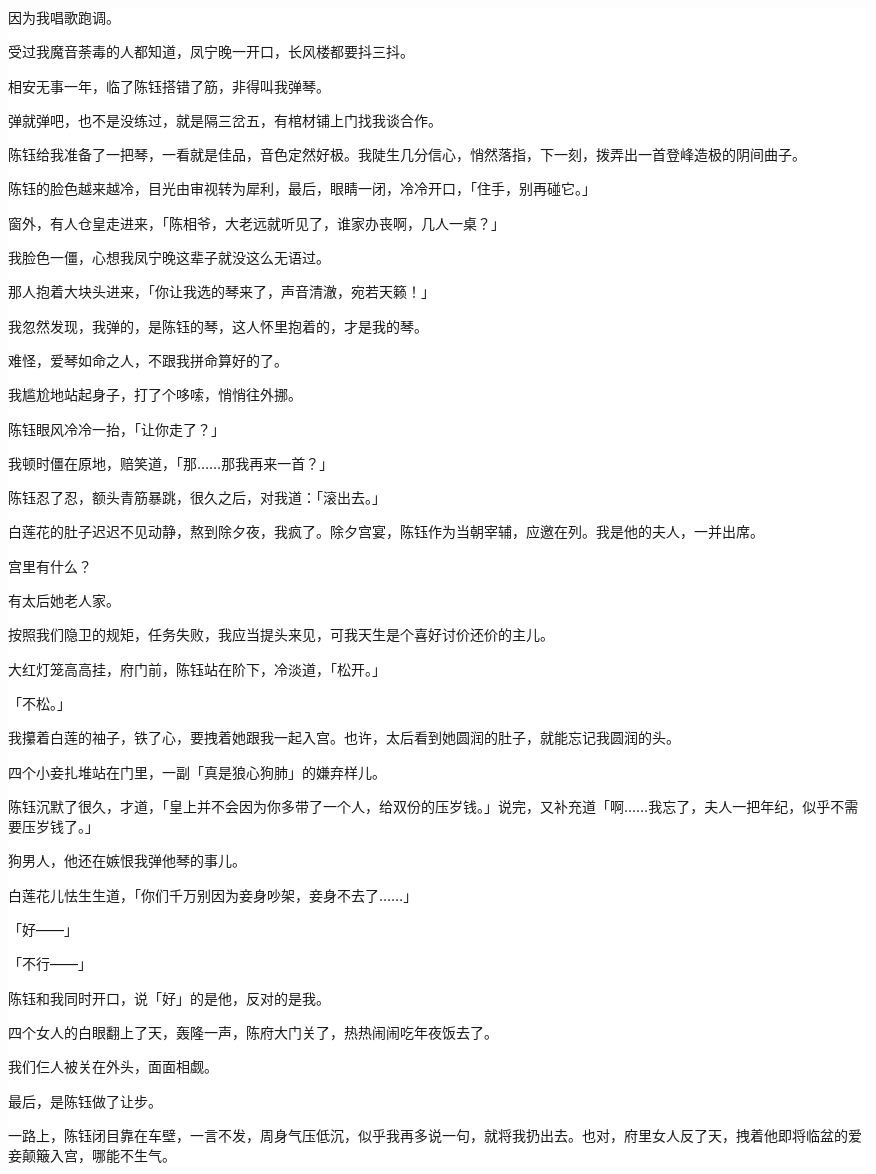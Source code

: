 因为我唱歌跑调。

受过我魔音荼毒的人都知道，凤宁晚一开口，长风楼都要抖三抖。

相安无事一年，临了陈钰搭错了筋，非得叫我弹琴。

弹就弹吧，也不是没练过，就是隔三岔五，有棺材铺上门找我谈合作。

陈钰给我准备了一把琴，一看就是佳品，音色定然好极。我陡生几分信心，悄然落指，下一刻，拨弄出一首登峰造极的阴间曲子。

陈钰的脸色越来越冷，目光由审视转为犀利，最后，眼睛一闭，冷冷开口，「住手，别再碰它。」

窗外，有人仓皇走进来，「陈相爷，大老远就听见了，谁家办丧啊，几人一桌？」

我脸色一僵，心想我凤宁晚这辈子就没这么无语过。

那人抱着大块头进来，「你让我选的琴来了，声音清澈，宛若天籁！」

我忽然发现，我弹的，是陈钰的琴，这人怀里抱着的，才是我的琴。

难怪，爱琴如命之人，不跟我拼命算好的了。

我尴尬地站起身子，打了个哆嗦，悄悄往外挪。

陈钰眼风冷冷一抬，「让你走了？」

我顿时僵在原地，赔笑道，「那……那我再来一首？」

陈钰忍了忍，额头青筋暴跳，很久之后，对我道：「滚出去。」

白莲花的肚子迟迟不见动静，熬到除夕夜，我疯了。除夕宫宴，陈钰作为当朝宰辅，应邀在列。我是他的夫人，一并出席。

宫里有什么？

有太后她老人家。

按照我们隐卫的规矩，任务失败，我应当提头来见，可我天生是个喜好讨价还价的主儿。

大红灯笼高高挂，府门前，陈钰站在阶下，冷淡道，「松开。」

「不松。」

我攥着白莲的袖子，铁了心，要拽着她跟我一起入宫。也许，太后看到她圆润的肚子，就能忘记我圆润的头。

四个小妾扎堆站在门里，一副「真是狼心狗肺」的嫌弃样儿。

陈钰沉默了很久，才道，「皇上并不会因为你多带了一个人，给双份的压岁钱。」说完，又补充道「啊……我忘了，夫人一把年纪，似乎不需要压岁钱了。」

狗男人，他还在嫉恨我弹他琴的事儿。

白莲花儿怯生生道，「你们千万别因为妾身吵架，妾身不去了……」

「好——」

「不行——」

陈钰和我同时开口，说「好」的是他，反对的是我。

四个女人的白眼翻上了天，轰隆一声，陈府大门关了，热热闹闹吃年夜饭去了。

我们仨人被关在外头，面面相觑。

最后，是陈钰做了让步。

一路上，陈钰闭目靠在车壁，一言不发，周身气压低沉，似乎我再多说一句，就将我扔出去。也对，府里女人反了天，拽着他即将临盆的爱妾颠簸入宫，哪能不生气。
